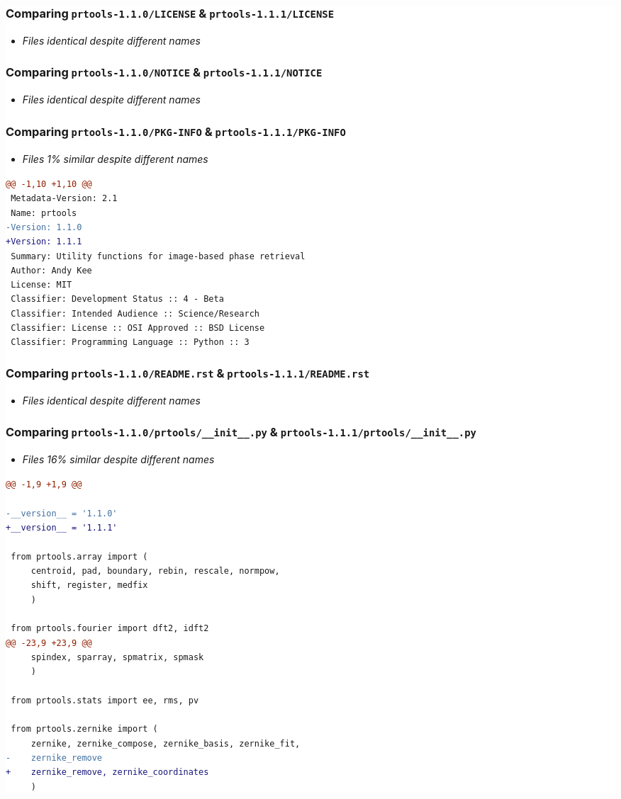 ### Comparing `prtools-1.1.0/LICENSE` & `prtools-1.1.1/LICENSE`

 * *Files identical despite different names*

### Comparing `prtools-1.1.0/NOTICE` & `prtools-1.1.1/NOTICE`

 * *Files identical despite different names*

### Comparing `prtools-1.1.0/PKG-INFO` & `prtools-1.1.1/PKG-INFO`

 * *Files 1% similar despite different names*

```diff
@@ -1,10 +1,10 @@
 Metadata-Version: 2.1
 Name: prtools
-Version: 1.1.0
+Version: 1.1.1
 Summary: Utility functions for image-based phase retrieval
 Author: Andy Kee
 License: MIT
 Classifier: Development Status :: 4 - Beta
 Classifier: Intended Audience :: Science/Research
 Classifier: License :: OSI Approved :: BSD License
 Classifier: Programming Language :: Python :: 3
```

### Comparing `prtools-1.1.0/README.rst` & `prtools-1.1.1/README.rst`

 * *Files identical despite different names*

### Comparing `prtools-1.1.0/prtools/__init__.py` & `prtools-1.1.1/prtools/__init__.py`

 * *Files 16% similar despite different names*

```diff
@@ -1,9 +1,9 @@
 
-__version__ = '1.1.0'
+__version__ = '1.1.1'
 
 from prtools.array import (
     centroid, pad, boundary, rebin, rescale, normpow,
     shift, register, medfix
     )
 
 from prtools.fourier import dft2, idft2
@@ -23,9 +23,9 @@
     spindex, sparray, spmatrix, spmask
     )
 
 from prtools.stats import ee, rms, pv
 
 from prtools.zernike import (
     zernike, zernike_compose, zernike_basis, zernike_fit, 
-    zernike_remove
+    zernike_remove, zernike_coordinates
     )
```
